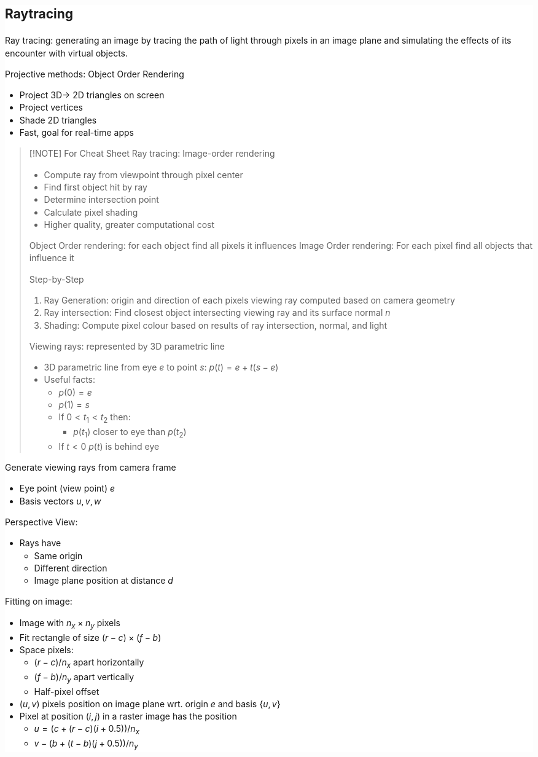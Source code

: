 
## Raytracing

Ray tracing: generating an image by tracing the path of light through pixels in an image plane and simulating the effects of its encounter with virtual objects.

Projective methods: Object Order Rendering
- Project 3D-> 2D triangles on screen
- Project vertices
- Shade 2D triangles
- Fast, goal for real-time apps

>[!NOTE] For Cheat Sheet
>Ray tracing: Image-order rendering
>- Compute ray from viewpoint through pixel center
>- Find first object hit by ray
>- Determine intersection point
>- Calculate pixel shading 
>- Higher quality, greater computational cost
>
>Object Order rendering: for each object find all pixels it influences
> Image Order rendering: For each pixel find all objects that influence it
> 
> Step-by-Step
> 1. Ray Generation: origin and direction of each pixels viewing ray computed based on camera geometry
> 2. Ray intersection: Find closest object intersecting viewing ray and its surface normal $n$
> 3. Shading: Compute pixel colour based on results of ray intersection, normal, and light
> 
> Viewing rays: represented by 3D parametric line
> - 3D parametric line from eye $e$ to point $s$: $p(t) = e+ t(s-e)$
> - Useful facts:
> 	- $p(0) = e$
> 	- $p(1) = s$
> 	- If $0 < t_1<t_2$ then:
> 		- $p(t_1)$ closer to eye than $p(t_2)$
> 	- If $t<0$ $p(t)$ is behind eye
>   
> 


Generate viewing rays from camera frame 
- Eye point (view point) $e$
- Basis vectors $u,v,w$

Perspective View:
- Rays have
	- Same origin
	- Different direction
	- Image plane position at distance $d$

Fitting on image:
- Image with $n_x \times n_y$ pixels 
- Fit rectangle of size $(r-c) \times (f-b)$
- Space pixels:
	- $(r-c)/n_x$ apart horizontally
	- $(f-b)/n_y$ apart vertically
	- Half-pixel offset
- $(u,v)$ pixels position on image plane wrt. origin $e$ and basis $\{u,v\}$ 
- Pixel at position $(i,j)$ in a raster image has the position
	- $u = (c + (r-c)(i + 0.5)) /n_x$
	- $v - (b + (t-b)(j+0.5))/n_y$
